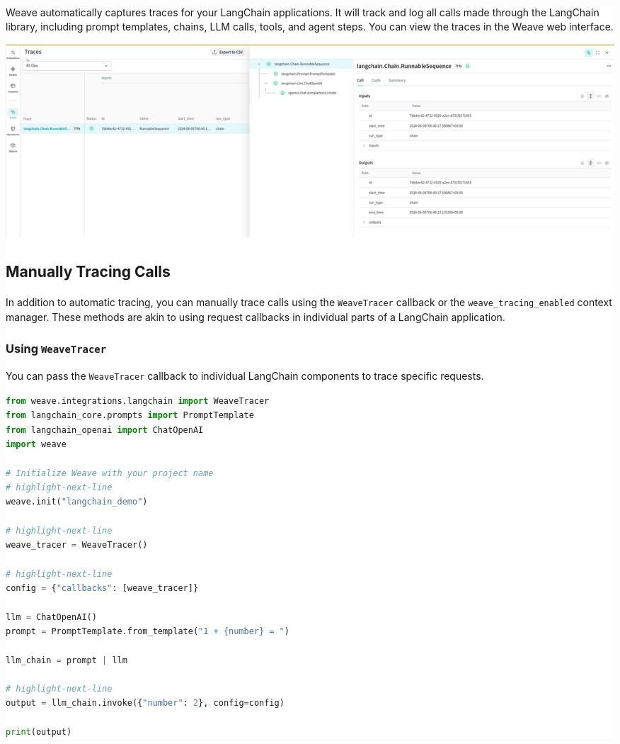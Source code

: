 Weave automatically captures traces for your LangChain applications. It will track and log all calls made through the LangChain library, including prompt templates, chains, LLM calls, tools, and agent steps. You can view the traces in the Weave web interface.

[![langchain_trace.png](imgs/langchain_trace.png)](https://wandb.ai/parambharat/langchain_demo/weave/calls)

## Manually Tracing Calls

In addition to automatic tracing, you can manually trace calls using the `WeaveTracer` callback or the `weave_tracing_enabled` context manager. These methods are akin to using request callbacks in individual parts of a LangChain application.

### Using `WeaveTracer`

You can pass the `WeaveTracer` callback to individual LangChain components to trace specific requests.

```python
from weave.integrations.langchain import WeaveTracer
from langchain_core.prompts import PromptTemplate
from langchain_openai import ChatOpenAI
import weave

# Initialize Weave with your project name
# highlight-next-line
weave.init("langchain_demo")

# highlight-next-line
weave_tracer = WeaveTracer()

# highlight-next-line
config = {"callbacks": [weave_tracer]}

llm = ChatOpenAI()
prompt = PromptTemplate.from_template("1 + {number} = ")

llm_chain = prompt | llm

# highlight-next-line
output = llm_chain.invoke({"number": 2}, config=config)

print(output)
```
